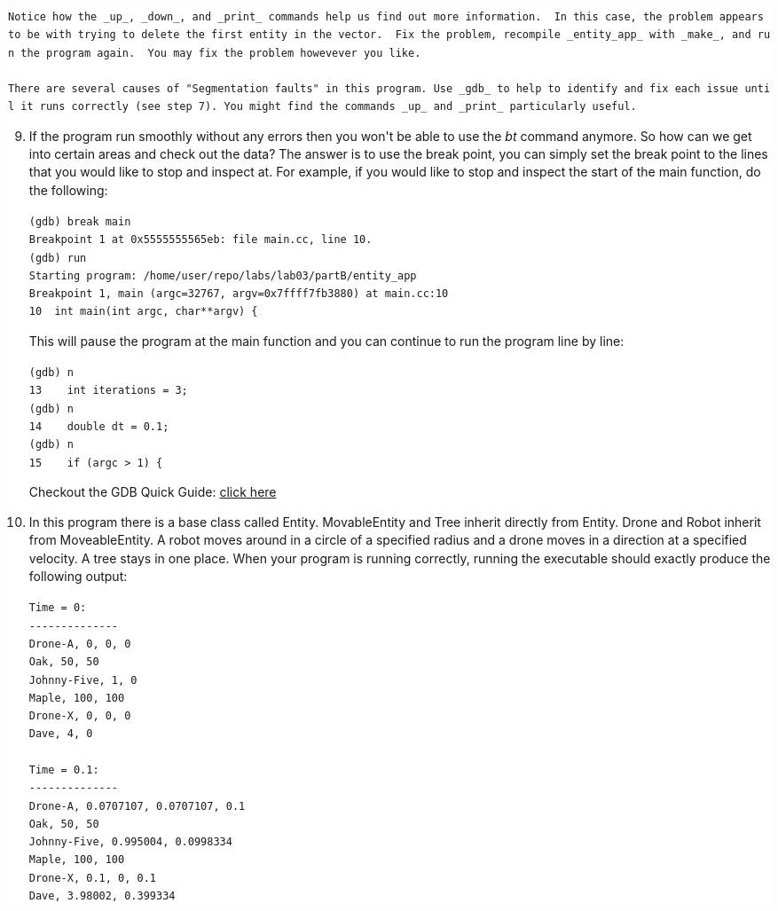     Notice how the _up_, _down_, and _print_ commands help us find out more information.  In this case, the problem appears to be with trying to delete the first entity in the vector.  Fix the problem, recompile _entity_app_ with _make_, and run the program again.  You may fix the problem howevever you like.

    There are several causes of "Segmentation faults" in this program. Use _gdb_ to help to identify and fix each issue until it runs correctly (see step 7). You might find the commands _up_ and _print_ particularly useful.

9. If the program run smoothly without any errors then you won't be able to use the _bt_ command anymore. So how can we get into certain areas and check out the data? The answer is to use the break point, you can simply set the break point to the lines that you would like to stop and inspect at. For example, if you would like to stop and inspect the start of the main function, do the following:
	````
	(gdb) break main
	Breakpoint 1 at 0x5555555565eb: file main.cc, line 10.
	(gdb) run
	Starting program: /home/user/repo/labs/lab03/partB/entity_app
	Breakpoint 1, main (argc=32767, argv=0x7ffff7fb3880) at main.cc:10
	10	int main(int argc, char**argv) {
	````
	This will pause the program at the main function and you can continue to run the program line by line:
	````
	(gdb) n
	13	  int iterations = 3;
	(gdb) n
	14	  double dt = 0.1;
	(gdb) n
	15	  if (argc > 1) {
	````
	Checkout the GDB Quick Guide: [click here](https://condor.depaul.edu/glancast/373class/docs/gdb.html)
	
10. In this program there is a base class called Entity.  MovableEntity and Tree inherit directly from Entity.  Drone and Robot inherit from MoveableEntity.  A robot moves around in a circle of a specified radius and a drone moves in a direction at a specified velocity.  A tree stays in one place.  When your program is running correctly, running the executable should exactly produce the following output:

    ````
    Time = 0:
    --------------
    Drone-A, 0, 0, 0
    Oak, 50, 50
    Johnny-Five, 1, 0
    Maple, 100, 100
    Drone-X, 0, 0, 0
    Dave, 4, 0

    Time = 0.1:
    --------------
    Drone-A, 0.0707107, 0.0707107, 0.1
    Oak, 50, 50
    Johnny-Five, 0.995004, 0.0998334
    Maple, 100, 100
    Drone-X, 0.1, 0, 0.1
    Dave, 3.98002, 0.399334
